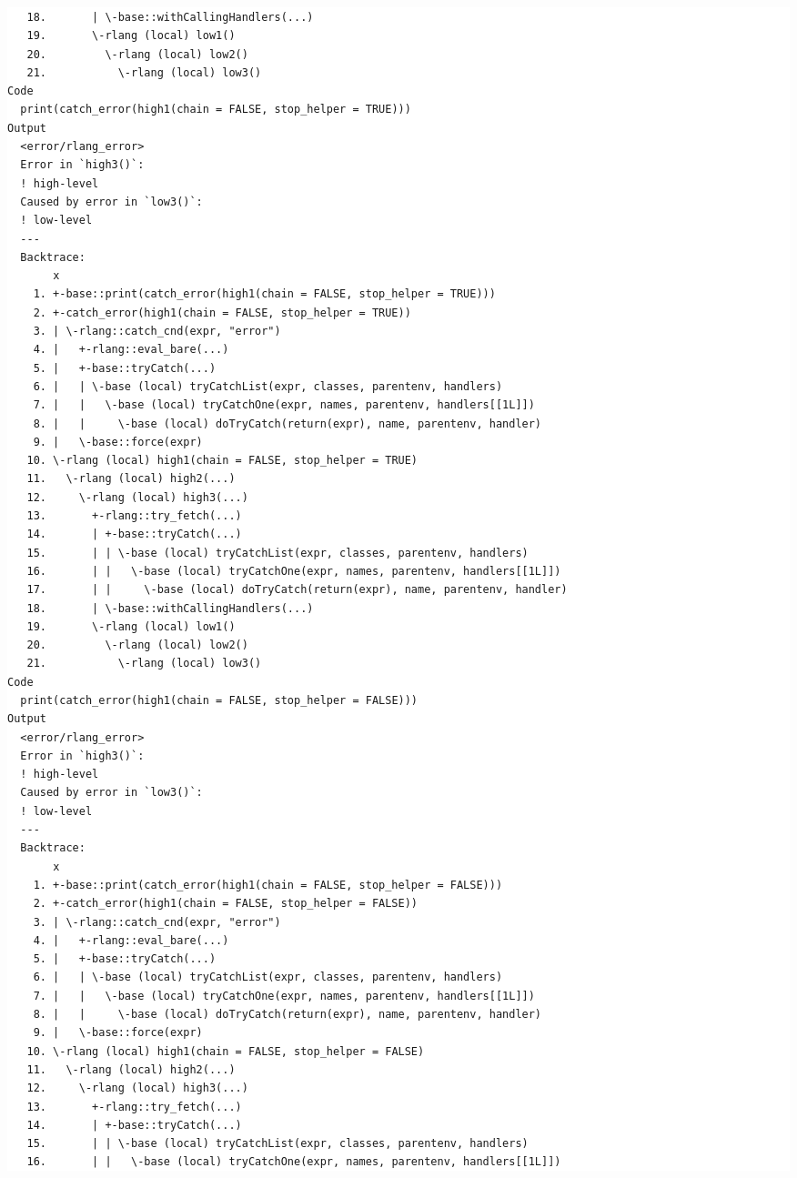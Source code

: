       18.       | \-base::withCallingHandlers(...)
       19.       \-rlang (local) low1()
       20.         \-rlang (local) low2()
       21.           \-rlang (local) low3()
    Code
      print(catch_error(high1(chain = FALSE, stop_helper = TRUE)))
    Output
      <error/rlang_error>
      Error in `high3()`:
      ! high-level
      Caused by error in `low3()`:
      ! low-level
      ---
      Backtrace:
           x
        1. +-base::print(catch_error(high1(chain = FALSE, stop_helper = TRUE)))
        2. +-catch_error(high1(chain = FALSE, stop_helper = TRUE))
        3. | \-rlang::catch_cnd(expr, "error")
        4. |   +-rlang::eval_bare(...)
        5. |   +-base::tryCatch(...)
        6. |   | \-base (local) tryCatchList(expr, classes, parentenv, handlers)
        7. |   |   \-base (local) tryCatchOne(expr, names, parentenv, handlers[[1L]])
        8. |   |     \-base (local) doTryCatch(return(expr), name, parentenv, handler)
        9. |   \-base::force(expr)
       10. \-rlang (local) high1(chain = FALSE, stop_helper = TRUE)
       11.   \-rlang (local) high2(...)
       12.     \-rlang (local) high3(...)
       13.       +-rlang::try_fetch(...)
       14.       | +-base::tryCatch(...)
       15.       | | \-base (local) tryCatchList(expr, classes, parentenv, handlers)
       16.       | |   \-base (local) tryCatchOne(expr, names, parentenv, handlers[[1L]])
       17.       | |     \-base (local) doTryCatch(return(expr), name, parentenv, handler)
       18.       | \-base::withCallingHandlers(...)
       19.       \-rlang (local) low1()
       20.         \-rlang (local) low2()
       21.           \-rlang (local) low3()
    Code
      print(catch_error(high1(chain = FALSE, stop_helper = FALSE)))
    Output
      <error/rlang_error>
      Error in `high3()`:
      ! high-level
      Caused by error in `low3()`:
      ! low-level
      ---
      Backtrace:
           x
        1. +-base::print(catch_error(high1(chain = FALSE, stop_helper = FALSE)))
        2. +-catch_error(high1(chain = FALSE, stop_helper = FALSE))
        3. | \-rlang::catch_cnd(expr, "error")
        4. |   +-rlang::eval_bare(...)
        5. |   +-base::tryCatch(...)
        6. |   | \-base (local) tryCatchList(expr, classes, parentenv, handlers)
        7. |   |   \-base (local) tryCatchOne(expr, names, parentenv, handlers[[1L]])
        8. |   |     \-base (local) doTryCatch(return(expr), name, parentenv, handler)
        9. |   \-base::force(expr)
       10. \-rlang (local) high1(chain = FALSE, stop_helper = FALSE)
       11.   \-rlang (local) high2(...)
       12.     \-rlang (local) high3(...)
       13.       +-rlang::try_fetch(...)
       14.       | +-base::tryCatch(...)
       15.       | | \-base (local) tryCatchList(expr, classes, parentenv, handlers)
       16.       | |   \-base (local) tryCatchOne(expr, names, parentenv, handlers[[1L]])